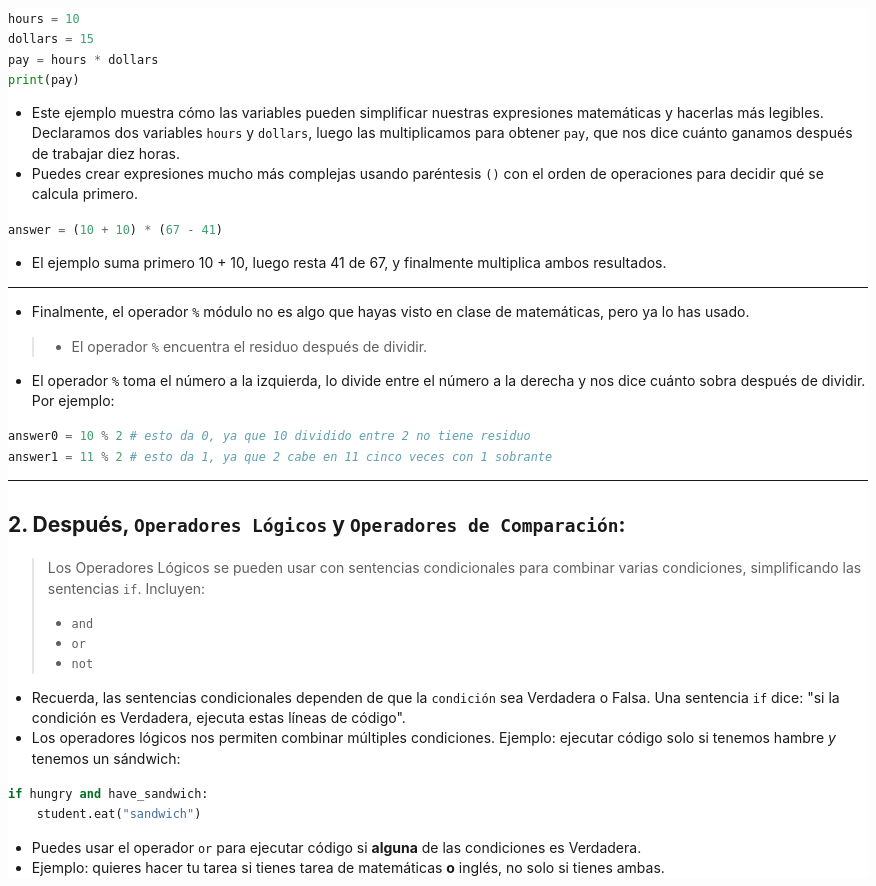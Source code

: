 ```python
hours = 10
dollars = 15
pay = hours * dollars
print(pay)
```

* Este ejemplo muestra cómo las variables pueden simplificar nuestras expresiones matemáticas y hacerlas más legibles. Declaramos dos variables `hours` y `dollars`, luego las multiplicamos para obtener `pay`, que nos dice cuánto ganamos después de trabajar diez horas.
* Puedes crear expresiones mucho más complejas usando paréntesis `()` con el orden de operaciones para decidir qué se calcula primero.

```python
answer = (10 + 10) * (67 - 41)
```

* El ejemplo suma primero 10 + 10, luego resta 41 de 67, y finalmente multiplica ambos resultados.

---

* Finalmente, el operador `%` módulo no es algo que hayas visto en clase de matemáticas, pero ya lo has usado.

> - El operador `%` encuentra el residuo después de dividir.

* El operador `%` toma el número a la izquierda, lo divide entre el número a la derecha y nos dice cuánto sobra después de dividir. Por ejemplo:

```python
answer0 = 10 % 2 # esto da 0, ya que 10 dividido entre 2 no tiene residuo
answer1 = 11 % 2 # esto da 1, ya que 2 cabe en 11 cinco veces con 1 sobrante
```

---

## 2. **Después,** `Operadores Lógicos` y `Operadores de Comparación`:

> Los Operadores Lógicos se pueden usar con sentencias condicionales para combinar varias condiciones, simplificando las sentencias `if`. Incluyen:
>
> * `and`
> * `or`
> * `not`

* Recuerda, las sentencias condicionales dependen de que la `condición` sea Verdadera o Falsa. Una sentencia `if` dice: "si la condición es Verdadera, ejecuta estas líneas de código".
* Los operadores lógicos nos permiten combinar múltiples condiciones. Ejemplo: ejecutar código solo si tenemos hambre *y* tenemos un sándwich:

```python
if hungry and have_sandwich:
    student.eat("sandwich")
```

* Puedes usar el operador `or` para ejecutar código si **alguna** de las condiciones es Verdadera.
* Ejemplo: quieres hacer tu tarea si tienes tarea de matemáticas **o** inglés, no solo si tienes ambas.
